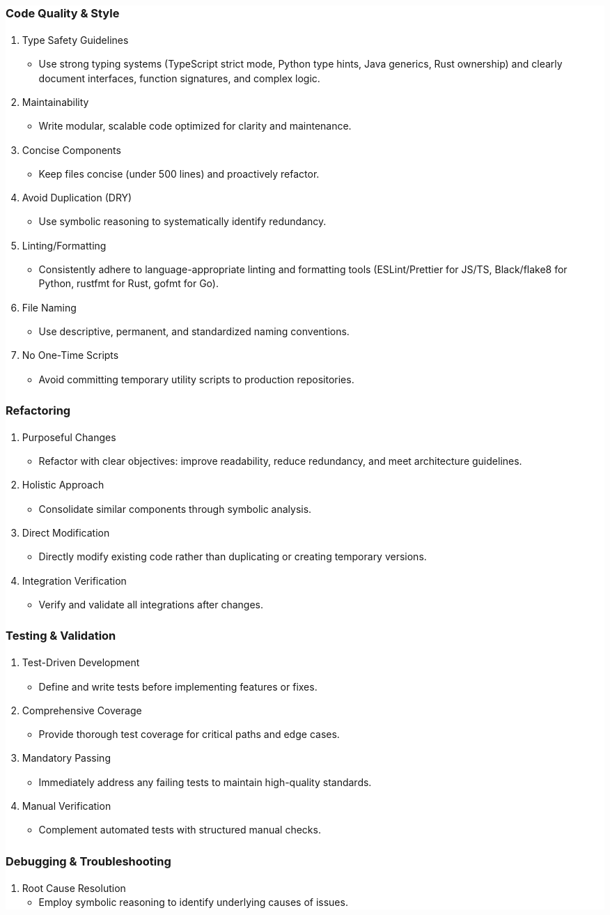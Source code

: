 ### Code Quality & Style

1. Type Safety Guidelines
   - Use strong typing systems (TypeScript strict mode, Python type hints, Java generics, Rust ownership) and clearly document interfaces, function signatures, and complex logic.

2. Maintainability
   - Write modular, scalable code optimized for clarity and maintenance.

3. Concise Components
   - Keep files concise (under 500 lines) and proactively refactor.

4. Avoid Duplication (DRY)
   - Use symbolic reasoning to systematically identify redundancy.

5. Linting/Formatting
   - Consistently adhere to language-appropriate linting and formatting tools (ESLint/Prettier for JS/TS, Black/flake8 for Python, rustfmt for Rust, gofmt for Go).

6. File Naming
   - Use descriptive, permanent, and standardized naming conventions.

7. No One-Time Scripts
   - Avoid committing temporary utility scripts to production repositories.

### Refactoring

1. Purposeful Changes
   - Refactor with clear objectives: improve readability, reduce redundancy, and meet architecture guidelines.

2. Holistic Approach
   - Consolidate similar components through symbolic analysis.

3. Direct Modification
   - Directly modify existing code rather than duplicating or creating temporary versions.

4. Integration Verification
   - Verify and validate all integrations after changes.

### Testing & Validation

1. Test-Driven Development
   - Define and write tests before implementing features or fixes.

2. Comprehensive Coverage
   - Provide thorough test coverage for critical paths and edge cases.

3. Mandatory Passing
   - Immediately address any failing tests to maintain high-quality standards.

4. Manual Verification
   - Complement automated tests with structured manual checks.

### Debugging & Troubleshooting

1. Root Cause Resolution
   - Employ symbolic reasoning to identify underlying causes of issues.
